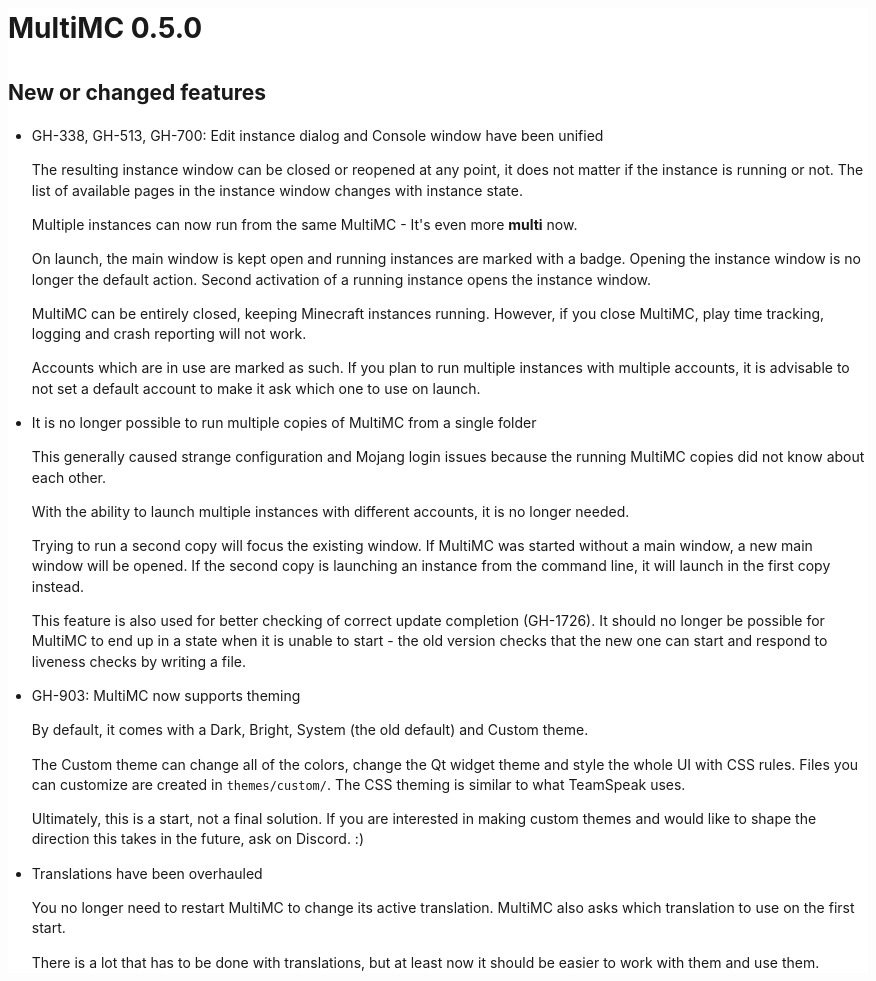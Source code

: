 # MultiMC 0.5.0

## New or changed features

- GH-338, GH-513, GH-700: Edit instance dialog and Console window have been unified

  The resulting instance window can be closed or reopened at any point, it does not matter if the instance is running or not. The list of available pages in the instance window changes with instance state.

  Multiple instances can now run from the same MultiMC - It's even more **multi** now.

  On launch, the main window is kept open and running instances are marked with a badge. Opening the instance window is no longer the default action. Second activation of a running instance opens the instance window.

  MultiMC can be entirely closed, keeping Minecraft instances running. However, if you close MultiMC, play time tracking, logging and crash reporting will not work.

  Accounts which are in use are marked as such. If you plan to run multiple instances with multiple accounts, it is advisable to not set a default account to make it ask which one to use on launch.

- It is no longer possible to run multiple copies of MultiMC from a single folder

  This generally caused strange configuration and Mojang login issues because the running MultiMC copies did not know about each other.

  With the ability to launch multiple instances with different accounts, it is no longer needed.

  Trying to run a second copy will focus the existing window. If MultiMC was started without a main window, a new main window will be opened. If the second copy is launching an instance from the command line, it will launch in the first copy instead.

  This feature is also used for better checking of correct update completion (GH-1726). It should no longer be possible for MultiMC to end up in a state when it is unable to start - the old version checks that the new one can start and respond to liveness checks by writing a file.

- GH-903: MultiMC now supports theming

  By default, it comes with a Dark, Bright, System (the old default) and Custom theme.

  The Custom theme can change all of the colors, change the Qt widget theme and style the whole UI with CSS rules.
  Files you can customize are created in `themes/custom/`. The CSS theming is similar to what TeamSpeak uses.

  Ultimately, this is a start, not a final solution. If you are interested in making custom themes and would like to shape the direction this takes in the future, ask on Discord. :)

- Translations have been overhauled

  You no longer need to restart MultiMC to change its active translation. MultiMC also asks which translation to use on the first start.

  There is a lot that has to be done with translations, but at least now it should be easier to work with them and use them.
